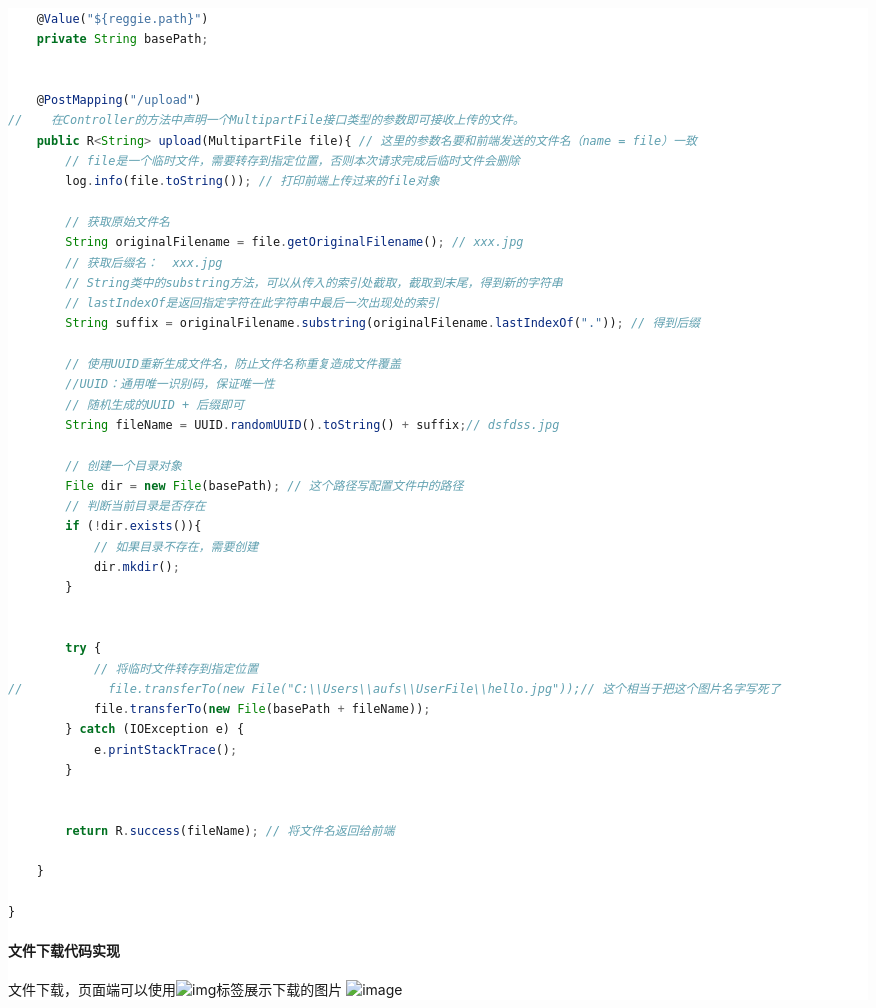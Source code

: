 ```typescript
    @Value("${reggie.path}")
    private String basePath;


    @PostMapping("/upload")
//    在Controller的方法中声明一个MultipartFile接口类型的参数即可接收上传的文件。
    public R<String> upload(MultipartFile file){ // 这里的参数名要和前端发送的文件名（name = file）一致
        // file是一个临时文件，需要转存到指定位置，否则本次请求完成后临时文件会删除
        log.info(file.toString()); // 打印前端上传过来的file对象

        // 获取原始文件名
        String originalFilename = file.getOriginalFilename(); // xxx.jpg
        // 获取后缀名：  xxx.jpg
        // String类中的substring方法，可以从传入的索引处截取，截取到末尾，得到新的字符串
        // lastIndexOf是返回指定字符在此字符串中最后一次出现处的索引
        String suffix = originalFilename.substring(originalFilename.lastIndexOf(".")); // 得到后缀

        // 使用UUID重新生成文件名，防止文件名称重复造成文件覆盖
        //UUID：通用唯一识别码，保证唯一性
        // 随机生成的UUID + 后缀即可
        String fileName = UUID.randomUUID().toString() + suffix;// dsfdss.jpg

        // 创建一个目录对象
        File dir = new File(basePath); // 这个路径写配置文件中的路径
        // 判断当前目录是否存在
        if (!dir.exists()){
            // 如果目录不存在，需要创建
            dir.mkdir();
        }


        try {
            // 将临时文件转存到指定位置
//            file.transferTo(new File("C:\\Users\\aufs\\UserFile\\hello.jpg"));// 这个相当于把这个图片名字写死了
            file.transferTo(new File(basePath + fileName));
        } catch (IOException e) {
            e.printStackTrace();
        }


        return R.success(fileName); // 将文件名返回给前端

    }

}

```

#### 文件下载代码实现

文件下载，页面端可以使用![img]()标签展示下载的图片
![image](https://typora011.oss-cn-guangzhou.aliyuncs.com/202208062318049.png)
